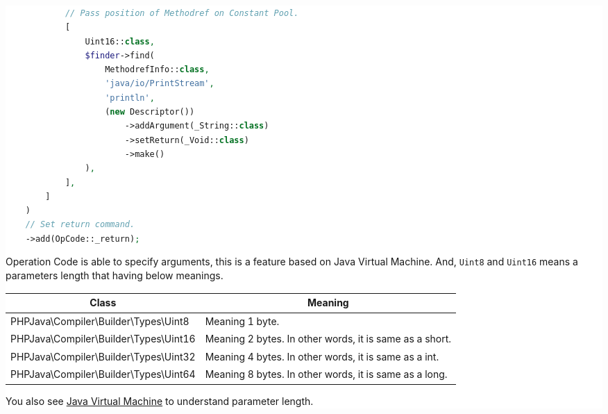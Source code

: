 ```php
            // Pass position of Methodref on Constant Pool.
            [
                Uint16::class,
                $finder->find(
                    MethodrefInfo::class,
                    'java/io/PrintStream',
                    'println',
                    (new Descriptor())
                        ->addArgument(_String::class)
                        ->setReturn(_Void::class)
                        ->make()
                ),
            ],
        ]
    )
    // Set return command.
    ->add(OpCode::_return);
```

Operation Code is able to specify arguments, this is a feature based on Java Virtual Machine.
And, `Uint8` and `Uint16` means a parameters length that having below meanings.

| Class | Meaning |
| ---- | --- |
| PHPJava\Compiler\Builder\Types\Uint8 | Meaning 1 byte. |
| PHPJava\Compiler\Builder\Types\Uint16 | Meaning 2 bytes. In other words, it is same as a short. |
| PHPJava\Compiler\Builder\Types\Uint32 | Meaning 4 bytes. In other words, it is same as a int. |
| PHPJava\Compiler\Builder\Types\Uint64 | Meaning 8 bytes. In other words, it is same as a long. |

You also see [Java Virtual Machine](https://docs.oracle.com/javase/specs/jvms/se11/html/jvms-6.html) to understand parameter length.